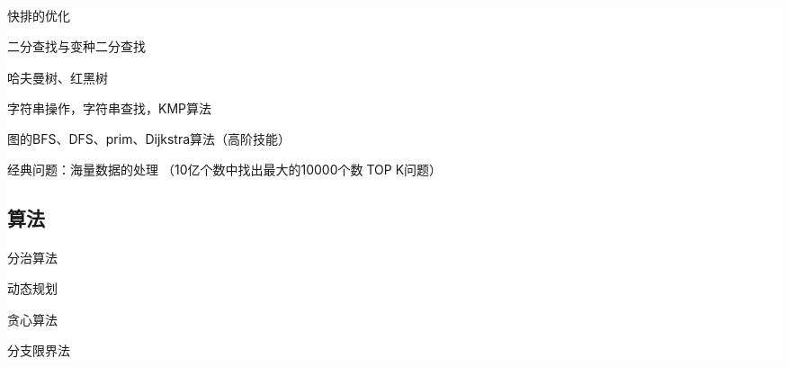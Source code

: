 快排的优化

二分查找与变种二分查找

哈夫曼树、红黑树

字符串操作，字符串查找，KMP算法

图的BFS、DFS、prim、Dijkstra算法（高阶技能）

经典问题：海量数据的处理 （10亿个数中找出最大的10000个数 TOP K问题）

## 算法

分治算法

动态规划

贪心算法

分支限界法



